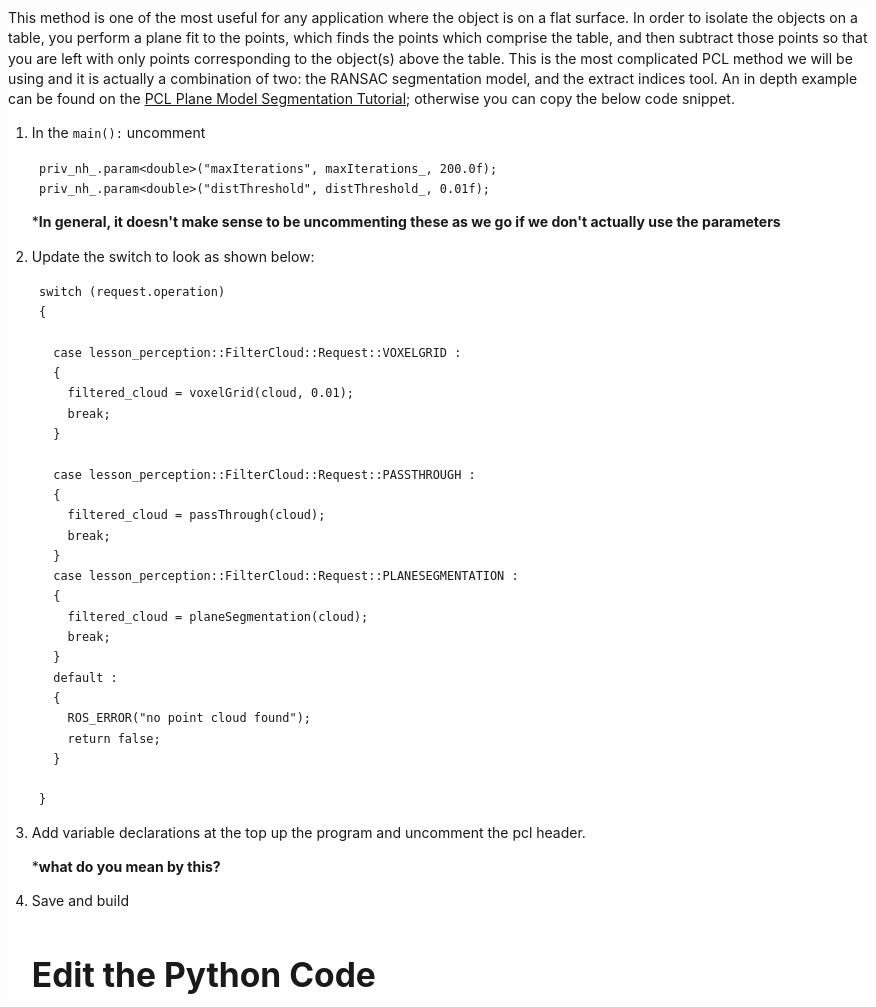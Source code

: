 This method is one of the most useful for any application where the object is on a flat surface. In order to isolate the objects on a table, you perform a plane fit to the points, which finds the points which comprise the table, and then subtract those points so that you are left with only points corresponding to the object(s) above the table. This is the most complicated PCL method we will be using and it is actually a combination of two: the RANSAC segmentation model, and the extract indices tool. An in depth example can be found on the <a href="PCL Plane Model Segmentation Tutorial" target="http://pointclouds.org/documentation/tutorials/planar_segmentation.php#planar-segmentation">PCL Plane Model Segmentation Tutorial</a>; otherwise you can copy the below code snippet.


1. In the <code>main():</code> uncomment

        priv_nh_.param<double>("maxIterations", maxIterations_, 200.0f);
        priv_nh_.param<double>("distThreshold", distThreshold_, 0.01f);

    *__In general, it doesn't make sense to be uncommenting these as we go if we don't actually use the parameters__

2. Update the switch to look as shown below:

        switch (request.operation)
        {
        
          case lesson_perception::FilterCloud::Request::VOXELGRID :
          {
            filtered_cloud = voxelGrid(cloud, 0.01);
            break;
          }
        
          case lesson_perception::FilterCloud::Request::PASSTHROUGH :
          {
            filtered_cloud = passThrough(cloud);
            break;
          }
          case lesson_perception::FilterCloud::Request::PLANESEGMENTATION :
          {
            filtered_cloud = planeSegmentation(cloud);
            break;
          }
          default :
          {
            ROS_ERROR("no point cloud found");
            return false;
          }
        
        }


3. Add variable declarations at the top up the program and uncomment the pcl header.

    *__what do you mean by this?__

4. Save and build

    # <big>Edit the Python Code</big>
